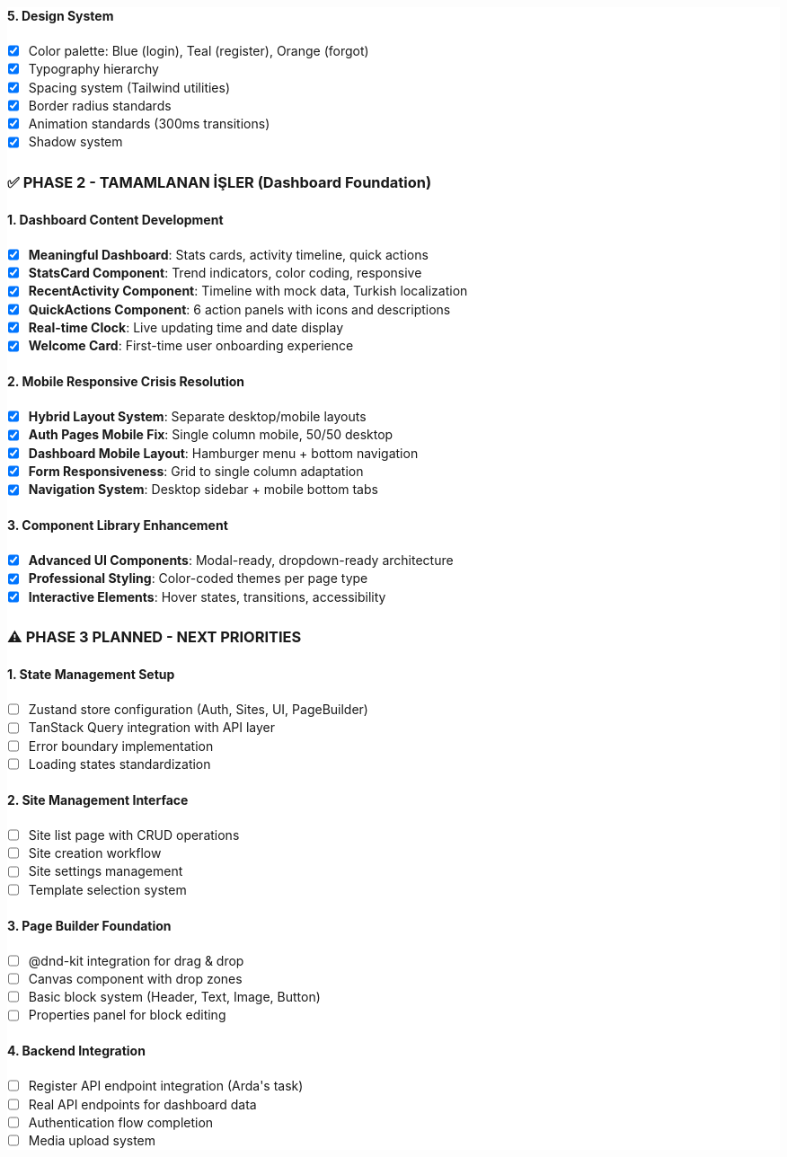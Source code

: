 #### **5. Design System**
- [x] Color palette: Blue (login), Teal (register), Orange (forgot)
- [x] Typography hierarchy
- [x] Spacing system (Tailwind utilities)
- [x] Border radius standards
- [x] Animation standards (300ms transitions)
- [x] Shadow system

### ✅ PHASE 2 - TAMAMLANAN İŞLER (Dashboard Foundation)

#### **1. Dashboard Content Development**
- [x] **Meaningful Dashboard**: Stats cards, activity timeline, quick actions
- [x] **StatsCard Component**: Trend indicators, color coding, responsive
- [x] **RecentActivity Component**: Timeline with mock data, Turkish localization
- [x] **QuickActions Component**: 6 action panels with icons and descriptions
- [x] **Real-time Clock**: Live updating time and date display
- [x] **Welcome Card**: First-time user onboarding experience

#### **2. Mobile Responsive Crisis Resolution**
- [x] **Hybrid Layout System**: Separate desktop/mobile layouts
- [x] **Auth Pages Mobile Fix**: Single column mobile, 50/50 desktop
- [x] **Dashboard Mobile Layout**: Hamburger menu + bottom navigation
- [x] **Form Responsiveness**: Grid to single column adaptation
- [x] **Navigation System**: Desktop sidebar + mobile bottom tabs

#### **3. Component Library Enhancement**
- [x] **Advanced UI Components**: Modal-ready, dropdown-ready architecture
- [x] **Professional Styling**: Color-coded themes per page type
- [x] **Interactive Elements**: Hover states, transitions, accessibility

### ⚠️ PHASE 3 PLANNED - NEXT PRIORITIES

#### **1. State Management Setup**
- [ ] Zustand store configuration (Auth, Sites, UI, PageBuilder)
- [ ] TanStack Query integration with API layer
- [ ] Error boundary implementation
- [ ] Loading states standardization

#### **2. Site Management Interface**
- [ ] Site list page with CRUD operations
- [ ] Site creation workflow
- [ ] Site settings management
- [ ] Template selection system

#### **3. Page Builder Foundation**
- [ ] @dnd-kit integration for drag & drop
- [ ] Canvas component with drop zones
- [ ] Basic block system (Header, Text, Image, Button)
- [ ] Properties panel for block editing

#### **4. Backend Integration**
- [ ] Register API endpoint integration (Arda's task)
- [ ] Real API endpoints for dashboard data
- [ ] Authentication flow completion
- [ ] Media upload system
